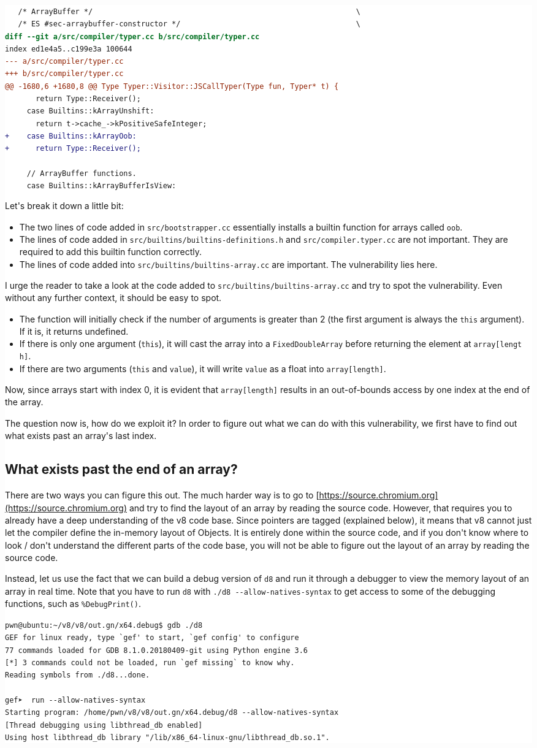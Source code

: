 ```diff
   /* ArrayBuffer */                                                            \
   /* ES #sec-arraybuffer-constructor */                                        \
diff --git a/src/compiler/typer.cc b/src/compiler/typer.cc
index ed1e4a5..c199e3a 100644
--- a/src/compiler/typer.cc
+++ b/src/compiler/typer.cc
@@ -1680,6 +1680,8 @@ Type Typer::Visitor::JSCallTyper(Type fun, Typer* t) {
       return Type::Receiver();
     case Builtins::kArrayUnshift:
       return t->cache_->kPositiveSafeInteger;
+    case Builtins::kArrayOob:
+      return Type::Receiver();
 
     // ArrayBuffer functions.
     case Builtins::kArrayBufferIsView:
```

Let's break it down a little bit:

* The two lines of code added in `src/bootstrapper.cc` essentially installs a builtin function for arrays called `oob`.
* The lines of code added in `src/builtins/builtins-definitions.h` and `src/compiler.typer.cc` are not important. They are required to add this builtin function correctly.
* The lines of code added into `src/builtins/builtins-array.cc` are important. The vulnerability lies here. 

I urge the reader to take a look at the code added to `src/builtins/builtins-array.cc` and try to spot the vulnerability. Even without any further context, it should be easy to spot.

* The function will initially check if the number of arguments is greater than 2 (the first argument is always the `this` argument). If it is, it returns undefined.
* If there is only one argument (`this`), it will cast the array into a `FixedDoubleArray` before returning the element at `array[length]`.
* If there are two arguments (`this` and `value`), it will write `value` as a float into `array[length]`.

Now, since arrays start with index 0, it is evident that `array[length]` results in an out-of-bounds access by one index at the end of the array. 

The question now is, how do we exploit it? In order to figure out what we can do with this vulnerability, we first have to find out what exists past an array's last index.

## What exists past the end of an array?

There are two ways you can figure this out. The much harder way is to go to [https://source.chromium.org](https://source.chromium.org) and try to find the layout of an array by reading the source code. However, that requires you to already have a deep understanding of the v8 code base. Since pointers are tagged (explained below), it means that v8 cannot just let the compiler define the in-memory layout of Objects. It is entirely done within the source code, and if you don't know where to look / don't understand the different parts of the code base, you will not be able to figure out the layout of an array by reading the source code.

Instead, let us use the fact that we can build a debug version of `d8` and run it through a debugger to view the memory layout of an array in real time. Note that you have to run `d8` with `./d8 --allow-natives-syntax` to get access to some of the debugging functions, such as `%DebugPrint()`.
```
pwn@ubuntu:~/v8/v8/out.gn/x64.debug$ gdb ./d8
GEF for linux ready, type `gef' to start, `gef config' to configure
77 commands loaded for GDB 8.1.0.20180409-git using Python engine 3.6
[*] 3 commands could not be loaded, run `gef missing` to know why.
Reading symbols from ./d8...done.

gef➤  run --allow-natives-syntax
Starting program: /home/pwn/v8/v8/out.gn/x64.debug/d8 --allow-natives-syntax
[Thread debugging using libthread_db enabled]
Using host libthread_db library "/lib/x86_64-linux-gnu/libthread_db.so.1".
```